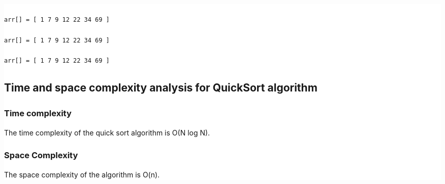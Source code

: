```

arr[] = [ 1 7 9 12 22 34 69 ]

arr[] = [ 1 7 9 12 22 34 69 ]

arr[] = [ 1 7 9 12 22 34 69 ]
```


## Time and space complexity analysis for QuickSort algorithm

### Time complexity

The time complexity of the quick sort algorithm is O(N log N).

### Space Complexity
    
The space complexity of the algorithm is O(n).
